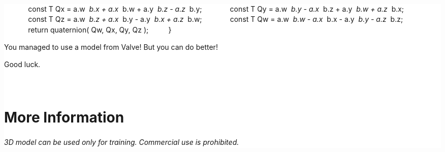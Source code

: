 &nbsp;&nbsp;&nbsp;&nbsp;&nbsp;&nbsp;&nbsp;&nbsp;&nbsp;&nbsp;&nbsp;&nbsp;<span class="cpp__keyword">const</span>&nbsp;T&nbsp;Qx&nbsp;=&nbsp;a.w&nbsp;*&nbsp;b.x&nbsp;&#43;&nbsp;a.x&nbsp;*&nbsp;b.w&nbsp;&#43;&nbsp;a.y&nbsp;*&nbsp;b.z&nbsp;-&nbsp;a.z&nbsp;*&nbsp;b.y;&nbsp;
&nbsp;&nbsp;&nbsp;&nbsp;&nbsp;&nbsp;&nbsp;&nbsp;&nbsp;&nbsp;&nbsp;&nbsp;<span class="cpp__keyword">const</span>&nbsp;T&nbsp;Qy&nbsp;=&nbsp;a.w&nbsp;*&nbsp;b.y&nbsp;-&nbsp;a.x&nbsp;*&nbsp;b.z&nbsp;&#43;&nbsp;a.y&nbsp;*&nbsp;b.w&nbsp;&#43;&nbsp;a.z&nbsp;*&nbsp;b.x;&nbsp;
&nbsp;&nbsp;&nbsp;&nbsp;&nbsp;&nbsp;&nbsp;&nbsp;&nbsp;&nbsp;&nbsp;&nbsp;<span class="cpp__keyword">const</span>&nbsp;T&nbsp;Qz&nbsp;=&nbsp;a.w&nbsp;*&nbsp;b.z&nbsp;&#43;&nbsp;a.x&nbsp;*&nbsp;b.y&nbsp;-&nbsp;a.y&nbsp;*&nbsp;b.x&nbsp;&#43;&nbsp;a.z&nbsp;*&nbsp;b.w;&nbsp;
&nbsp;&nbsp;&nbsp;&nbsp;&nbsp;&nbsp;&nbsp;&nbsp;&nbsp;&nbsp;&nbsp;&nbsp;<span class="cpp__keyword">const</span>&nbsp;T&nbsp;Qw&nbsp;=&nbsp;a.w&nbsp;*&nbsp;b.w&nbsp;-&nbsp;a.x&nbsp;*&nbsp;b.x&nbsp;-&nbsp;a.y&nbsp;*&nbsp;b.y&nbsp;-&nbsp;a.z&nbsp;*&nbsp;b.z;&nbsp;
&nbsp;&nbsp;&nbsp;&nbsp;&nbsp;&nbsp;&nbsp;&nbsp;&nbsp;&nbsp;&nbsp;&nbsp;<span class="cpp__keyword">return</span>&nbsp;quaternion(&nbsp;Qw,&nbsp;Qx,&nbsp;Qy,&nbsp;Qz&nbsp;);&nbsp;
&nbsp;&nbsp;&nbsp;&nbsp;&nbsp;&nbsp;&nbsp;&nbsp;}&nbsp;
</pre>
</div>
</div>
</div>
<p></p>
<p>You managed to use a model from Valve! But you can do better!</p>
<p>Good luck.</p>
<p>&nbsp;</p>
<h1>More Information</h1>
<p><em><span id="result_box" lang="en"><span class="hps">3D</span> <span class="hps">
model can be used</span> <span class="hps">only for training</span><span>.</span>
<span class="hps">Commercial use</span> <span class="hps">is prohibited.</span></span></em></p>
